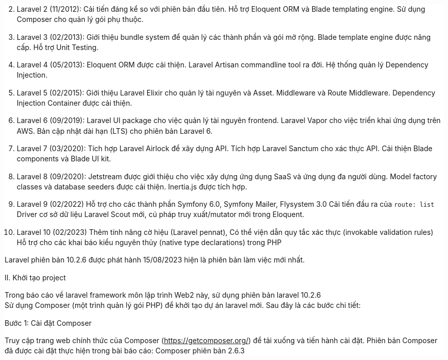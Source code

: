 2. Laravel 2 (11/2012):
    Cải tiến đáng kể so với phiên bản đầu tiên.
    Hỗ trợ Eloquent ORM và Blade templating engine.
    Sử dụng Composer cho quản lý gói phụ thuộc.

3. Laravel 3 (02/2013):
    Giới thiệu bundle system để quản lý các thành phần và gói mở rộng.
    Blade template engine được nâng cấp.
    Hỗ trợ Unit Testing.

4. Laravel 4 (05/2013):
    Eloquent ORM được cải thiện.
    Laravel Artisan commandline tool ra đời.
    Hệ thống quản lý Dependency Injection.

5. Laravel 5 (02/2015):
    Giới thiệu Laravel Elixir cho quản lý tài nguyên và Asset.
    Middleware và Route Middleware.
    Dependency Injection Container được cải thiện.

6. Laravel 6 (09/2019):
    Laravel UI package cho việc quản lý tài nguyên frontend.
    Laravel Vapor cho việc triển khai ứng dụng trên AWS.
    Bản cập nhật dài hạn (LTS) cho phiên bản Laravel 6.

7. Laravel 7 (03/2020):
    Tích hợp Laravel Airlock để xây dựng API.
    Tích hợp Laravel Sanctum cho xác thực API.
    Cải thiện Blade components và Blade UI kit.

8. Laravel 8 (09/2020):
    Jetstream được giới thiệu cho việc xây dựng ứng dụng SaaS và ứng dụng đa người dùng.
    Model factory classes và database seeders được cải thiện.
    Inertia.js được tích hợp.
9. Laravel 9 (02/2022)
    Hỗ trợ cho các thành phần Symfony 6.0, Symfony Mailer, Flysystem 3.0 
    Cải tiến đầu ra của `route: list`
    Driver cơ sở dữ liệu Laravel Scout mới, cú pháp truy xuất/mutator mới trong Eloquent.
10. Laravel 10 (02/2023)
 Thêm tính năng cờ hiệu (Laravel pennat),
 Có thể viện dẫn quy tắc xác thực (invokable validation rules)
 Hỗ trợ cho các khai báo kiểu nguyên thủy (native type declarations) trong PHP

Laravel phiên bản 10.2.6 được phát hành 15/08/2023 hiện là phiên bản làm việc mới nhất.

II. Khởi tạo project

Trong báo cáo về laravel framework môn lập trình Web2 này, sử dụng phiên bản laravel 10.2.6  
Sử dụng Composer (một trình quản lý gói PHP) để khởi tạo dự án laravel mới. Sau đây là các bước chi tiết:

Bước 1: Cài đặt Composer

Truy cập trang web chính thức của Composer (https://getcomposer.org/) để tải xuống và tiến hành cài đặt. Phiên bản Composer đã được cài đặt thực hiện trong bài báo cáo:  Composer phiên bản 2.6.3
